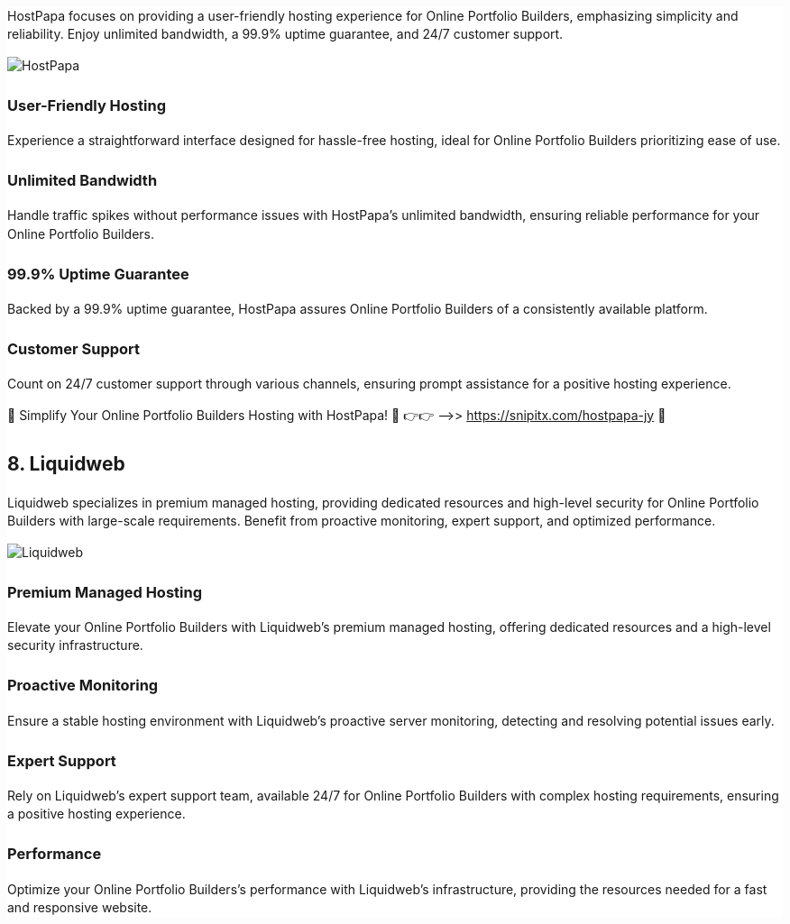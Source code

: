 HostPapa focuses on providing a user-friendly hosting experience for Online Portfolio Builders, emphasizing simplicity and reliability. Enjoy unlimited bandwidth, a 99.9% uptime guarantee, and 24/7 customer support.

![HostPapa](https://i.imgur.com/ouDTkvl.jpeg "HostPapa Hosting")

### User-Friendly Hosting
Experience a straightforward interface designed for hassle-free hosting, ideal for Online Portfolio Builders prioritizing ease of use.

### Unlimited Bandwidth
Handle traffic spikes without performance issues with HostPapa’s unlimited bandwidth, ensuring reliable performance for your Online Portfolio Builders.

### 99.9% Uptime Guarantee
Backed by a 99.9% uptime guarantee, HostPapa assures Online Portfolio Builders of a consistently available platform.

### Customer Support
Count on 24/7 customer support through various channels, ensuring prompt assistance for a positive hosting experience.

🌈 Simplify Your Online Portfolio Builders Hosting with HostPapa! 🚀
👉👉 -->> https://snipitx.com/hostpapa-jy 🚀

## 8. Liquidweb

Liquidweb specializes in premium managed hosting, providing dedicated resources and high-level security for Online Portfolio Builders with large-scale requirements. Benefit from proactive monitoring, expert support, and optimized performance.

![Liquidweb](https://i.imgur.com/4IvT9SC.jpeg "Liquidweb Hosting")

### Premium Managed Hosting
Elevate your Online Portfolio Builders with Liquidweb’s premium managed hosting, offering dedicated resources and a high-level security infrastructure.

### Proactive Monitoring
Ensure a stable hosting environment with Liquidweb’s proactive server monitoring, detecting and resolving potential issues early.

### Expert Support
Rely on Liquidweb’s expert support team, available 24/7 for Online Portfolio Builders with complex hosting requirements, ensuring a positive hosting experience.

### Performance
Optimize your Online Portfolio Builders’s performance with Liquidweb’s infrastructure, providing the resources needed for a fast and responsive website.
